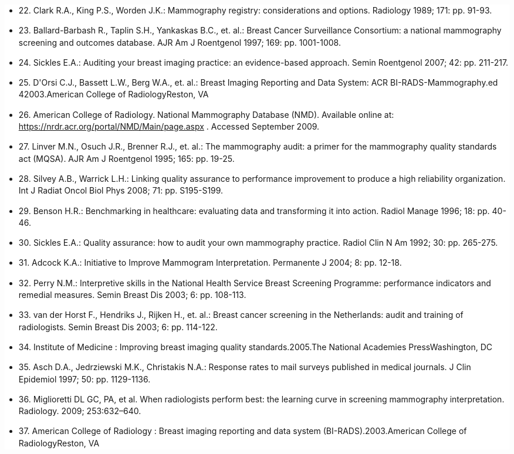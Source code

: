 
- 22\. Clark R.A., King P.S., Worden J.K.: Mammography registry: considerations and options. Radiology 1989; 171: pp. 91-93.


- 23\. Ballard-Barbash R., Taplin S.H., Yankaskas B.C., et. al.: Breast Cancer Surveillance Consortium: a national mammography screening and outcomes database. AJR Am J Roentgenol 1997; 169: pp. 1001-1008.


- 24\. Sickles E.A.: Auditing your breast imaging practice: an evidence-based approach. Semin Roentgenol 2007; 42: pp. 211-217.


- 25\. D'Orsi C.J., Bassett L.W., Berg W.A., et. al.: Breast Imaging Reporting and Data System: ACR BI-RADS-Mammography.ed 42003.American College of RadiologyReston, VA


- 26\.  American College of Radiology. National Mammography Database (NMD). Available online at:  https://nrdr.acr.org/portal/NMD/Main/page.aspx  . Accessed September 2009.


- 27\. Linver M.N., Osuch J.R., Brenner R.J., et. al.: The mammography audit: a primer for the mammography quality standards act (MQSA). AJR Am J Roentgenol 1995; 165: pp. 19-25.


- 28\. Silvey A.B., Warrick L.H.: Linking quality assurance to performance improvement to produce a high reliability organization. Int J Radiat Oncol Biol Phys 2008; 71: pp. S195-S199.


- 29\. Benson H.R.: Benchmarking in healthcare: evaluating data and transforming it into action. Radiol Manage 1996; 18: pp. 40-46.


- 30\. Sickles E.A.: Quality assurance: how to audit your own mammography practice. Radiol Clin N Am 1992; 30: pp. 265-275.


- 31\. Adcock K.A.: Initiative to Improve Mammogram Interpretation. Permanente J 2004; 8: pp. 12-18.


- 32\. Perry N.M.: Interpretive skills in the National Health Service Breast Screening Programme: performance indicators and remedial measures. Semin Breast Dis 2003; 6: pp. 108-113.


- 33\. van der Horst F., Hendriks J., Rijken H., et. al.: Breast cancer screening in the Netherlands: audit and training of radiologists. Semin Breast Dis 2003; 6: pp. 114-122.


- 34\. Institute of Medicine : Improving breast imaging quality standards.2005.The National Academies PressWashington, DC


- 35\. Asch D.A., Jedrziewski M.K., Christakis N.A.: Response rates to mail surveys published in medical journals. J Clin Epidemiol 1997; 50: pp. 1129-1136.


- 36\.  Miglioretti DL GC, PA, et al. When radiologists perform best: the learning curve in screening mammography interpretation. Radiology. 2009; 253:632–640.


- 37\. American College of Radiology : Breast imaging reporting and data system (BI-RADS).2003.American College of RadiologyReston, VA